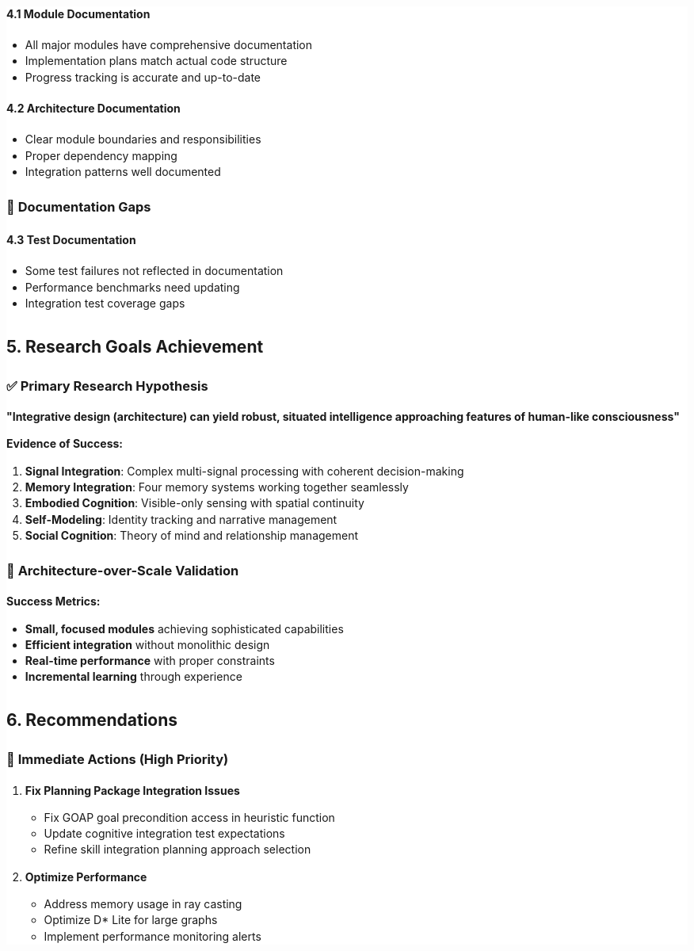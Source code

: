 #### 4.1 Module Documentation
- All major modules have comprehensive documentation
- Implementation plans match actual code structure
- Progress tracking is accurate and up-to-date

#### 4.2 Architecture Documentation
- Clear module boundaries and responsibilities
- Proper dependency mapping
- Integration patterns well documented

### 📝 **Documentation Gaps**

#### 4.3 Test Documentation
- Some test failures not reflected in documentation
- Performance benchmarks need updating
- Integration test coverage gaps

## 5. Research Goals Achievement

### ✅ **Primary Research Hypothesis**

**"Integrative design (architecture) can yield robust, situated intelligence approaching features of human-like consciousness"**

**Evidence of Success:**
1. **Signal Integration**: Complex multi-signal processing with coherent decision-making
2. **Memory Integration**: Four memory systems working together seamlessly
3. **Embodied Cognition**: Visible-only sensing with spatial continuity
4. **Self-Modeling**: Identity tracking and narrative management
5. **Social Cognition**: Theory of mind and relationship management

### 🎯 **Architecture-over-Scale Validation**

**Success Metrics:**
- **Small, focused modules** achieving sophisticated capabilities
- **Efficient integration** without monolithic design
- **Real-time performance** with proper constraints
- **Incremental learning** through experience

## 6. Recommendations

### 🚀 **Immediate Actions (High Priority)**

1. **Fix Planning Package Integration Issues**
   - Fix GOAP goal precondition access in heuristic function
   - Update cognitive integration test expectations
   - Refine skill integration planning approach selection

2. **Optimize Performance**
   - Address memory usage in ray casting
   - Optimize D* Lite for large graphs
   - Implement performance monitoring alerts
